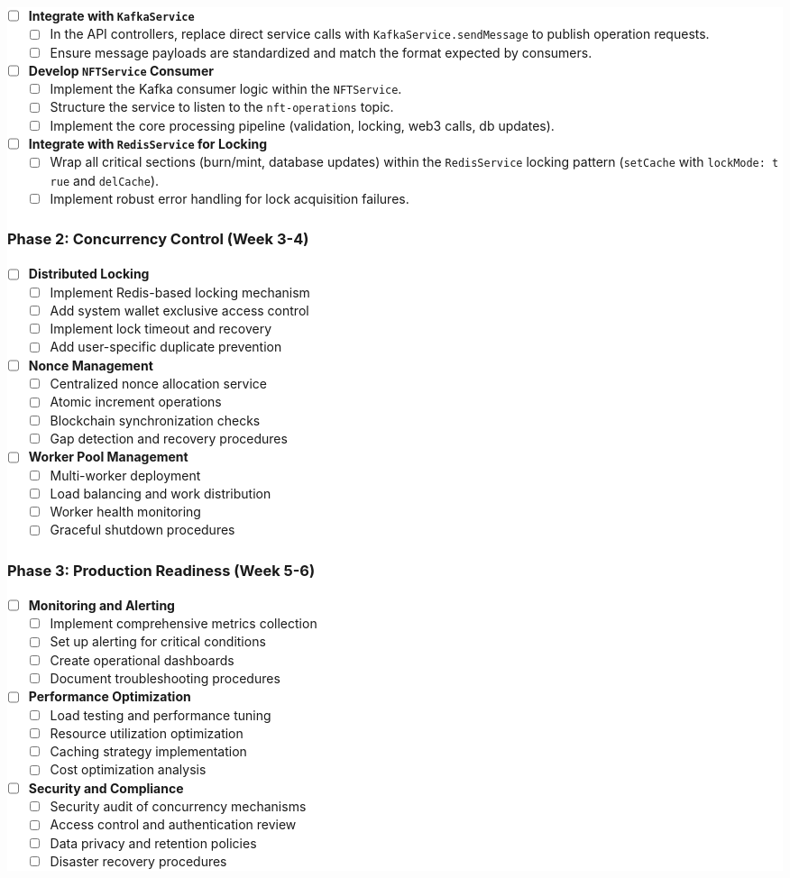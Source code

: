 - [ ] **Integrate with `KafkaService`**
  - [ ] In the API controllers, replace direct service calls with `KafkaService.sendMessage` to publish operation requests.
  - [ ] Ensure message payloads are standardized and match the format expected by consumers.

- [ ] **Develop `NFTService` Consumer**
  - [ ] Implement the Kafka consumer logic within the `NFTService`.
  - [ ] Structure the service to listen to the `nft-operations` topic.
  - [ ] Implement the core processing pipeline (validation, locking, web3 calls, db updates).

- [ ] **Integrate with `RedisService` for Locking**
  - [ ] Wrap all critical sections (burn/mint, database updates) within the `RedisService` locking pattern (`setCache` with `lockMode: true` and `delCache`).
  - [ ] Implement robust error handling for lock acquisition failures.

### Phase 2: Concurrency Control (Week 3-4)

- [ ] **Distributed Locking**
  - [ ] Implement Redis-based locking mechanism
  - [ ] Add system wallet exclusive access control
  - [ ] Implement lock timeout and recovery
  - [ ] Add user-specific duplicate prevention

- [ ] **Nonce Management**
  - [ ] Centralized nonce allocation service
  - [ ] Atomic increment operations
  - [ ] Blockchain synchronization checks
  - [ ] Gap detection and recovery procedures

- [ ] **Worker Pool Management**
  - [ ] Multi-worker deployment
  - [ ] Load balancing and work distribution
  - [ ] Worker health monitoring
  - [ ] Graceful shutdown procedures

### Phase 3: Production Readiness (Week 5-6)

- [ ] **Monitoring and Alerting**
  - [ ] Implement comprehensive metrics collection
  - [ ] Set up alerting for critical conditions
  - [ ] Create operational dashboards
  - [ ] Document troubleshooting procedures

- [ ] **Performance Optimization**
  - [ ] Load testing and performance tuning
  - [ ] Resource utilization optimization
  - [ ] Caching strategy implementation
  - [ ] Cost optimization analysis

- [ ] **Security and Compliance**
  - [ ] Security audit of concurrency mechanisms
  - [ ] Access control and authentication review
  - [ ] Data privacy and retention policies
  - [ ] Disaster recovery procedures
